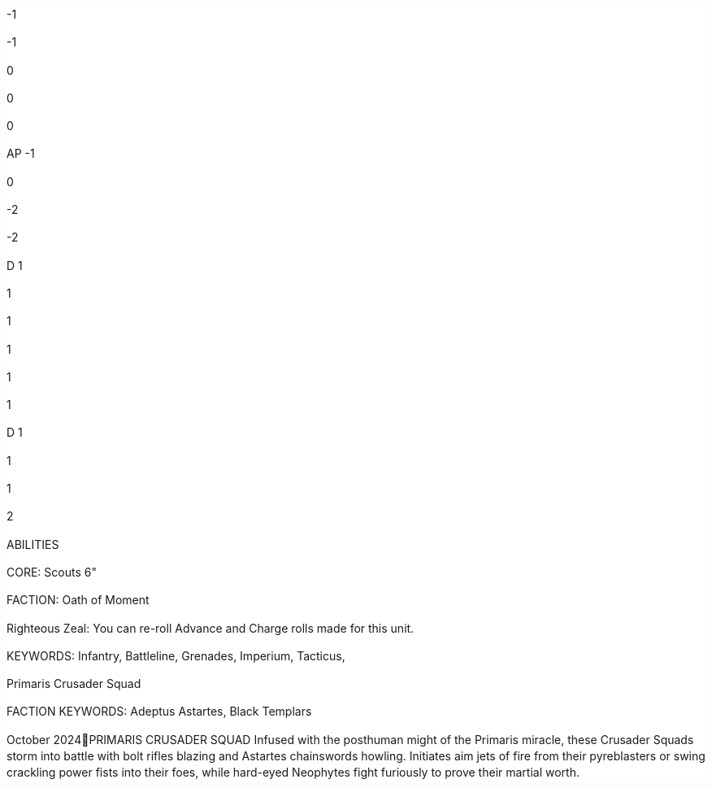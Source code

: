 -1

-1

0

0

0

AP
-1

0

-2

-2

D
1

1

1

1

1

1

D
1

1

1

2

ABILITIES

CORE: Scouts 6"

FACTION: Oath of Moment

Righteous Zeal: You can re-roll Advance and Charge rolls
made for this unit.

KEYWORDS:  Infantry, Battleline, Grenades, Imperium, Tacticus,

Primaris Crusader Squad

FACTION KEYWORDS:
Adeptus Astartes, Black Templars

October 2024PRIMARIS CRUSADER SQUAD
Infused with the posthuman might of the Primaris miracle, these
Crusader Squads storm into battle with bolt rifles blazing and Astartes
chainswords howling. Initiates aim jets of fire from their pyreblasters
or swing crackling power fists into their foes, while hard-eyed
Neophytes fight furiously to prove their martial worth.
